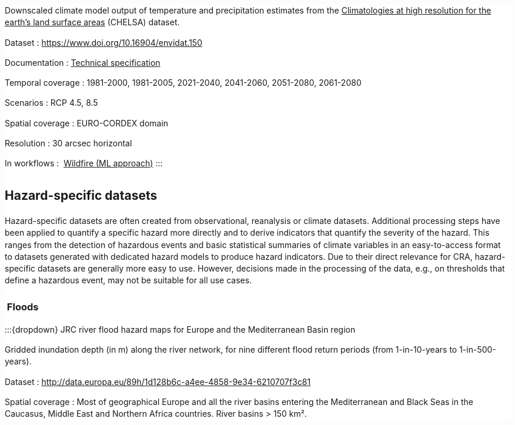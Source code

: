 Downscaled climate model output of temperature and precipitation estimates from the [Climatologies at high resolution for the earth’s land surface areas](https://chelsa-climate.org/) (CHELSA) dataset.

Dataset
: https://www.doi.org/10.16904/envidat.150

Documentation
: [Technical specification](https://os.zhdk.cloud.switch.ch/chelsav2/EUR11/documentation/CHELSA_EUR11_technical_documentation.pdf)

Temporal coverage
: 1981-2000, 1981-2005, 2021-2040, 2041-2060, 2051-2080, 2061-2080

Scenarios
: RCP 4.5, 8.5

Spatial coverage
: EURO-CORDEX domain

Resolution
: 30 arcsec horizontal

In workflows
: <img src="../../images/icon_s/icon_s_fire.png" alt="" class="hazard-icon"> [Wildfire (ML approach)](../../notebooks/workflows/FIRE/01_wildfire_ML/Risk_workflow_description_FIRE_ML)
:::




## Hazard-specific datasets

Hazard-specific datasets are often created from observational, reanalysis or climate datasets.
Additional processing steps have been applied to quantify a specific hazard more directly and to derive indicators that quantify the severity of the hazard.
This ranges from the detection of hazardous events and basic statistical summaries of climate variables in an easy-to-access format to datasets generated with dedicated hazard models to produce hazard indicators.
Due to their direct relevance for CRA, hazard-specific datasets are generally more easy to use.
However, decisions made in the processing of the data, e.g., on thresholds that define a hazardous event, may not be suitable for all use cases.


### <img src="../../images/icon_s/icon_s_floods.png" alt="" class="hazard-icon"> Floods

:::{dropdown} JRC river flood hazard maps for Europe and the Mediterranean Basin region

Gridded inundation depth (in m) along the river network, for nine different flood return periods (from 1-in-10-years to 1-in-500-years). 

Dataset
: http://data.europa.eu/89h/1d128b6c-a4ee-4858-9e34-6210707f3c81

Spatial coverage
: Most of geographical Europe and all the river basins entering the Mediterranean and Black Seas in the Caucasus, Middle East and Northern Africa countries.
  River basins > 150 km².
